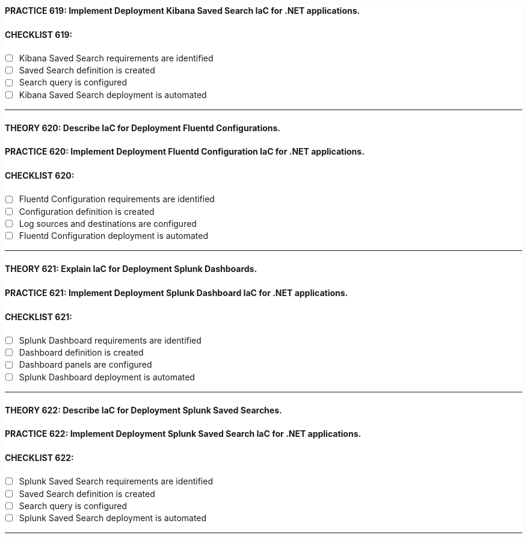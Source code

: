 #### PRACTICE 619: Implement Deployment Kibana Saved Search IaC for .NET applications.

#### CHECKLIST 619:

- [ ] Kibana Saved Search requirements are identified
- [ ] Saved Search definition is created
- [ ] Search query is configured
- [ ] Kibana Saved Search deployment is automated

---

#### THEORY 620: Describe IaC for Deployment Fluentd Configurations.

#### PRACTICE 620: Implement Deployment Fluentd Configuration IaC for .NET applications.

#### CHECKLIST 620:

- [ ] Fluentd Configuration requirements are identified
- [ ] Configuration definition is created
- [ ] Log sources and destinations are configured
- [ ] Fluentd Configuration deployment is automated

---

#### THEORY 621: Explain IaC for Deployment Splunk Dashboards.

#### PRACTICE 621: Implement Deployment Splunk Dashboard IaC for .NET applications.

#### CHECKLIST 621:

- [ ] Splunk Dashboard requirements are identified
- [ ] Dashboard definition is created
- [ ] Dashboard panels are configured
- [ ] Splunk Dashboard deployment is automated

---

#### THEORY 622: Describe IaC for Deployment Splunk Saved Searches.

#### PRACTICE 622: Implement Deployment Splunk Saved Search IaC for .NET applications.

#### CHECKLIST 622:

- [ ] Splunk Saved Search requirements are identified
- [ ] Saved Search definition is created
- [ ] Search query is configured
- [ ] Splunk Saved Search deployment is automated

---